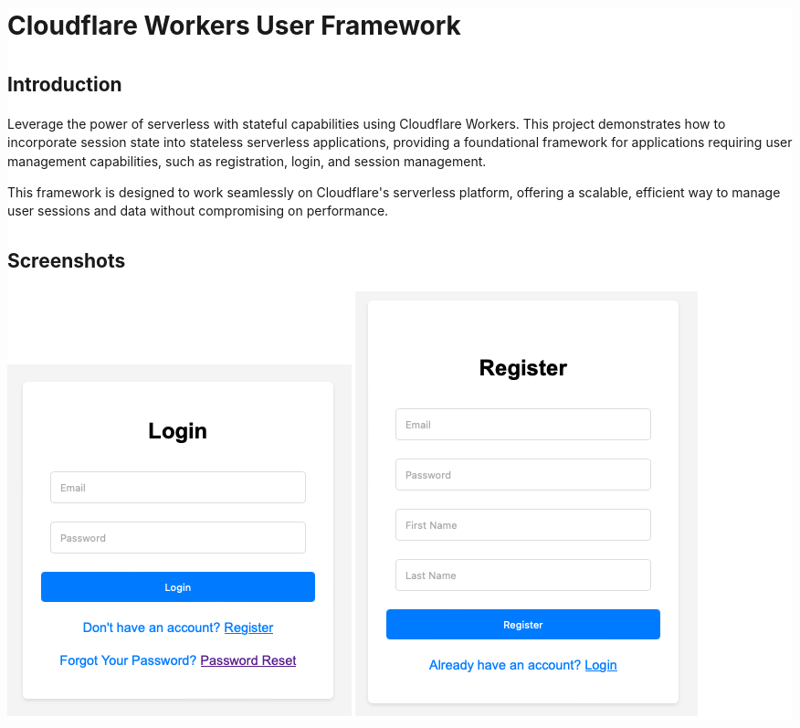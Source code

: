 # Cloudflare Workers User Framework

## Introduction

Leverage the power of serverless with stateful capabilities using Cloudflare Workers. This project demonstrates how to incorporate session state into stateless serverless applications, providing a foundational framework for applications requiring user management capabilities, such as registration, login, and session management.

This framework is designed to work seamlessly on Cloudflare's serverless platform, offering a scalable, efficient way to manage user sessions and data without compromising on performance.


## Screenshots
![Login Page](/screenshots/login.png?raw=true "Login Page") ![Register Page](/screenshots/register.png?raw=true "Register Page")
